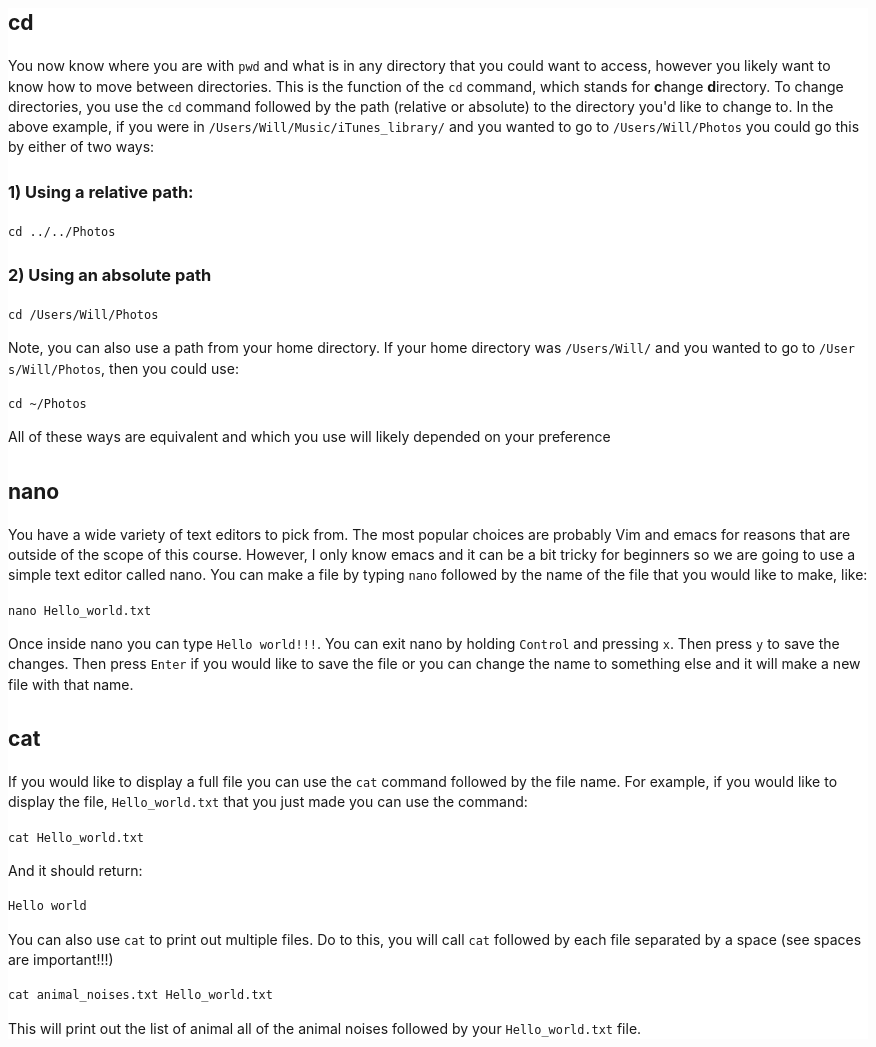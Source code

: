 ## cd 

You now know where you are with `pwd` and what is in any directory that you could want to access, however you likely want to know how to move between directories. This is the function of the `cd` command, which stands for **c**hange **d**irectory. To change directories, you use the `cd` command followed by the path (relative or absolute) to the directory you'd like to change to. In the above example, if you were in `/Users/Will/Music/iTunes_library/` and you wanted to go to `/Users/Will/Photos` you could go this by either of two ways:

### 1) Using a relative path:

`cd ../../Photos`

### 2) Using an absolute path

`cd /Users/Will/Photos`

Note, you can also use a path from your home directory. If your home directory was `/Users/Will/` and you wanted to go to `/Users/Will/Photos`, then you could use:

`cd ~/Photos`

All of these ways are equivalent and which you use will likely depended on your preference

## nano

You have a wide variety of text editors to pick from. The most popular choices are probably Vim and emacs for reasons that are outside of the scope of this course. However, I only know emacs and it can be a bit tricky for beginners so we are going to use a simple text editor called nano.  You can make a file by typing `nano` followed by the name of the file that you would like to make, like:

`nano Hello_world.txt`

Once inside nano you can type `Hello world!!!`. You can exit nano by holding `Control` and pressing `x`. Then press `y` to save the changes. Then press `Enter` if you would like to save the file or you can change the name to something else and it will make a new file with that name.

## cat 

If you would like to display a full file you can use the `cat` command followed by the file name.  For example, if you would like to display the file, `Hello_world.txt` that you just made you can use the command:

`cat Hello_world.txt`

And it should return:

`Hello world`

You can also use `cat` to print out multiple files. Do to this, you will call `cat` followed by each file separated by a space (see spaces are important!!!)

`cat animal_noises.txt Hello_world.txt`

This will print out the list of animal all of the animal noises followed by your `Hello_world.txt` file.
